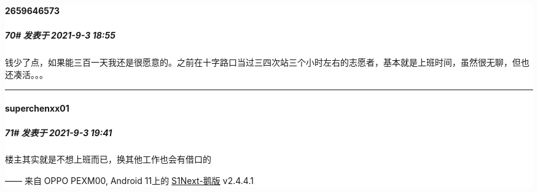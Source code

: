 ####  2659646573  
##### 70#       发表于 2021-9-3 18:55


钱少了点，如果能三百一天我还是很愿意的。之前在十字路口当过三四次站三个小时左右的志愿者，基本就是上班时间，虽然很无聊，但也还凑活。。。




*****

####  superchenxx01  
##### 71#       发表于 2021-9-3 19:41


楼主其实就是不想上班而已，换其他工作也会有借口的

—— 来自 OPPO PEXM00, Android 11上的 [S1Next-鹅版](https://github.com/ykrank/S1-Next/releases) v2.4.4.1


